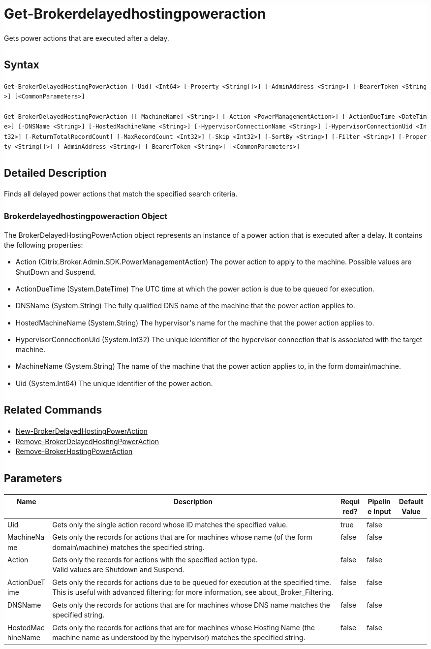 ﻿
# Get-Brokerdelayedhostingpoweraction
Gets power actions that are executed after a delay.
## Syntax
```
Get-BrokerDelayedHostingPowerAction [-Uid] <Int64> [-Property <String[]>] [-AdminAddress <String>] [-BearerToken <String>] [<CommonParameters>]

Get-BrokerDelayedHostingPowerAction [[-MachineName] <String>] [-Action <PowerManagementAction>] [-ActionDueTime <DateTime>] [-DNSName <String>] [-HostedMachineName <String>] [-HypervisorConnectionName <String>] [-HypervisorConnectionUid <Int32>] [-ReturnTotalRecordCount] [-MaxRecordCount <Int32>] [-Skip <Int32>] [-SortBy <String>] [-Filter <String>] [-Property <String[]>] [-AdminAddress <String>] [-BearerToken <String>] [<CommonParameters>]
```
## Detailed Description
Finds all delayed power actions that match the specified search criteria.


### Brokerdelayedhostingpoweraction Object
The BrokerDelayedHostingPowerAction object represents an instance of a power action that is executed after a delay. It contains the following properties:


  * Action (Citrix.Broker.Admin.SDK.PowerManagementAction) The power action to apply to the machine. Possible values are ShutDown and Suspend.

  * ActionDueTime (System.DateTime) The UTC time at which the power action is due to be queued for execution.

  * DNSName (System.String) The fully qualified DNS name of the machine that the power action applies to.

  * HostedMachineName (System.String) The hypervisor's name for the machine that the power action applies to.

  * HypervisorConnectionUid (System.Int32) The unique identifier of the hypervisor connection that is associated with the target machine.

  * MachineName (System.String) The name of the machine that the power action applies to, in the form domain\\machine.

  * Uid (System.Int64) The unique identifier of the power action.


## Related Commands

* [New-BrokerDelayedHostingPowerAction](../New-BrokerDelayedHostingPowerAction/)
* [Remove-BrokerDelayedHostingPowerAction](../Remove-BrokerDelayedHostingPowerAction/)
* [Remove-BrokerHostingPowerAction](../Remove-BrokerHostingPowerAction/)
## Parameters
| Name   | Description | Required? | Pipeline Input | Default Value |
| --- | --- | --- | --- | --- |
| Uid | Gets only the single action record whose ID matches the specified value. | true | false |  |
| MachineName | Gets only the records for actions that are for machines whose name (of the form domain\\machine) matches the specified string. | false | false |  |
| Action | Gets only the records for actions with the specified action type.<br>Valid values are Shutdown and Suspend. | false | false |  |
| ActionDueTime | Gets only the records for actions due to be queued for execution at the specified time. This is useful with advanced filtering; for more information, see about\_Broker\_Filtering. | false | false |  |
| DNSName | Gets only the records for actions that are for machines whose DNS name matches the specified string. | false | false |  |
| HostedMachineName | Gets only the records for actions that are for machines whose Hosting Name (the machine name as understood by the hypervisor) matches the specified string. | false | false |  |